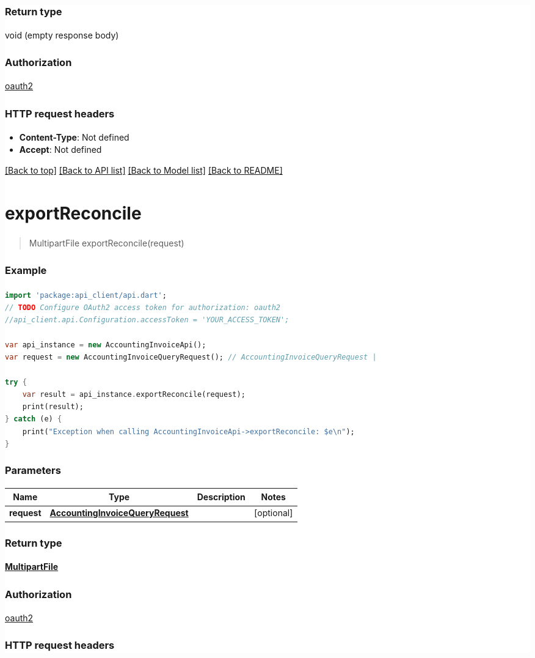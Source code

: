 ### Return type

void (empty response body)

### Authorization

[oauth2](../README.md#oauth2)

### HTTP request headers

 - **Content-Type**: Not defined
 - **Accept**: Not defined

[[Back to top]](#) [[Back to API list]](../README.md#documentation-for-api-endpoints) [[Back to Model list]](../README.md#documentation-for-models) [[Back to README]](../README.md)

# **exportReconcile**
> MultipartFile exportReconcile(request)



### Example 
```dart
import 'package:api_client/api.dart';
// TODO Configure OAuth2 access token for authorization: oauth2
//api_client.api.Configuration.accessToken = 'YOUR_ACCESS_TOKEN';

var api_instance = new AccountingInvoiceApi();
var request = new AccountingInvoiceQueryRequest(); // AccountingInvoiceQueryRequest | 

try { 
    var result = api_instance.exportReconcile(request);
    print(result);
} catch (e) {
    print("Exception when calling AccountingInvoiceApi->exportReconcile: $e\n");
}
```

### Parameters

Name | Type | Description  | Notes
------------- | ------------- | ------------- | -------------
 **request** | [**AccountingInvoiceQueryRequest**](AccountingInvoiceQueryRequest.md)|  | [optional] 

### Return type

[**MultipartFile**](File.md)

### Authorization

[oauth2](../README.md#oauth2)

### HTTP request headers
